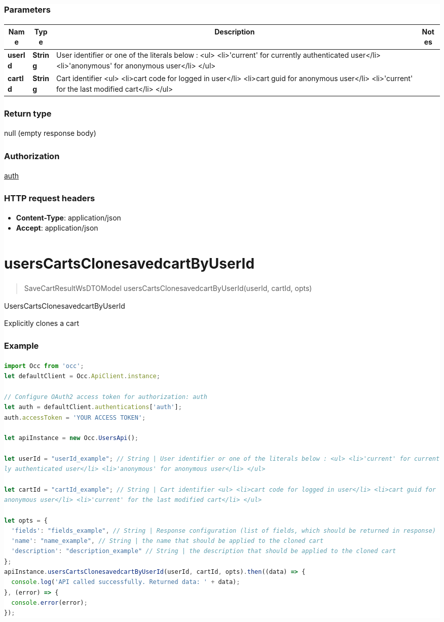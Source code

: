### Parameters

Name | Type | Description  | Notes
------------- | ------------- | ------------- | -------------
 **userId** | **String**| User identifier or one of the literals below : &lt;ul&gt; &lt;li&gt;&#39;current&#39; for currently authenticated user&lt;/li&gt; &lt;li&gt;&#39;anonymous&#39; for anonymous user&lt;/li&gt; &lt;/ul&gt; | 
 **cartId** | **String**| Cart identifier &lt;ul&gt; &lt;li&gt;cart code for logged in user&lt;/li&gt; &lt;li&gt;cart guid for anonymous user&lt;/li&gt; &lt;li&gt;&#39;current&#39; for the last modified cart&lt;/li&gt; &lt;/ul&gt; | 

### Return type

null (empty response body)

### Authorization

[auth](../README.md#auth)

### HTTP request headers

 - **Content-Type**: application/json
 - **Accept**: application/json

<a name="usersCartsClonesavedcartByUserId"></a>
# **usersCartsClonesavedcartByUserId**
> SaveCartResultWsDTOModel usersCartsClonesavedcartByUserId(userId, cartId, opts)

UsersCartsClonesavedcartByUserId

Explicitly clones a cart 

### Example
```javascript
import Occ from 'occ';
let defaultClient = Occ.ApiClient.instance;

// Configure OAuth2 access token for authorization: auth
let auth = defaultClient.authentications['auth'];
auth.accessToken = 'YOUR ACCESS TOKEN';

let apiInstance = new Occ.UsersApi();

let userId = "userId_example"; // String | User identifier or one of the literals below : <ul> <li>'current' for currently authenticated user</li> <li>'anonymous' for anonymous user</li> </ul>

let cartId = "cartId_example"; // String | Cart identifier <ul> <li>cart code for logged in user</li> <li>cart guid for anonymous user</li> <li>'current' for the last modified cart</li> </ul>

let opts = { 
  'fields': "fields_example", // String | Response configuration (list of fields, which should be returned in response)
  'name': "name_example", // String | the name that should be applied to the cloned cart
  'description': "description_example" // String | the description that should be applied to the cloned cart
};
apiInstance.usersCartsClonesavedcartByUserId(userId, cartId, opts).then((data) => {
  console.log('API called successfully. Returned data: ' + data);
}, (error) => {
  console.error(error);
});

```
